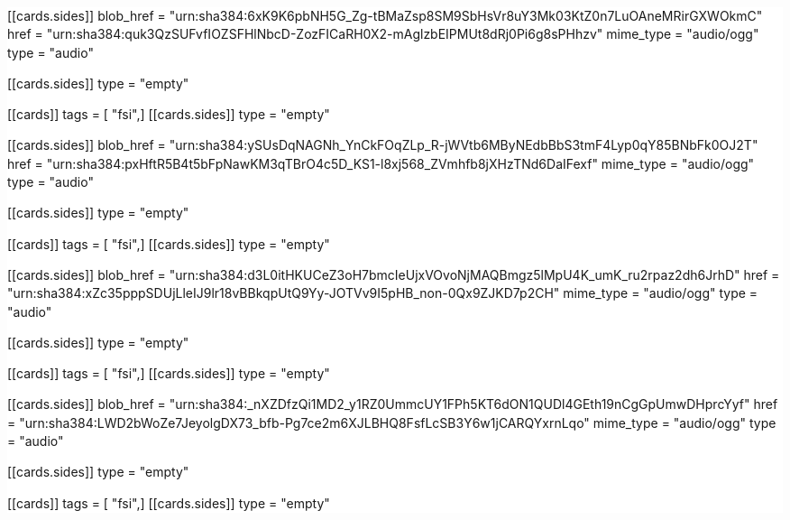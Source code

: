 [[cards.sides]]
blob_href = "urn:sha384:6xK9K6pbNH5G_Zg-tBMaZsp8SM9SbHsVr8uY3Mk03KtZ0n7LuOAneMRirGXWOkmC"
href = "urn:sha384:quk3QzSUFvfIOZSFHlNbcD-ZozFICaRH0X2-mAglzbEIPMUt8dRj0Pi6g8sPHhzv"
mime_type = "audio/ogg"
type = "audio"

[[cards.sides]]
type = "empty"


[[cards]]
tags = [ "fsi",]
[[cards.sides]]
type = "empty"

[[cards.sides]]
blob_href = "urn:sha384:ySUsDqNAGNh_YnCkFOqZLp_R-jWVtb6MByNEdbBbS3tmF4Lyp0qY85BNbFk0OJ2T"
href = "urn:sha384:pxHftR5B4t5bFpNawKM3qTBrO4c5D_KS1-l8xj568_ZVmhfb8jXHzTNd6DaIFexf"
mime_type = "audio/ogg"
type = "audio"

[[cards.sides]]
type = "empty"


[[cards]]
tags = [ "fsi",]
[[cards.sides]]
type = "empty"

[[cards.sides]]
blob_href = "urn:sha384:d3L0itHKUCeZ3oH7bmcIeUjxVOvoNjMAQBmgz5lMpU4K_umK_ru2rpaz2dh6JrhD"
href = "urn:sha384:xZc35pppSDUjLleIJ9lr18vBBkqpUtQ9Yy-JOTVv9I5pHB_non-0Qx9ZJKD7p2CH"
mime_type = "audio/ogg"
type = "audio"

[[cards.sides]]
type = "empty"


[[cards]]
tags = [ "fsi",]
[[cards.sides]]
type = "empty"

[[cards.sides]]
blob_href = "urn:sha384:_nXZDfzQi1MD2_y1RZ0UmmcUY1FPh5KT6dON1QUDl4GEth19nCgGpUmwDHprcYyf"
href = "urn:sha384:LWD2bWoZe7JeyolgDX73_bfb-Pg7ce2m6XJLBHQ8FsfLcSB3Y6w1jCARQYxrnLqo"
mime_type = "audio/ogg"
type = "audio"

[[cards.sides]]
type = "empty"


[[cards]]
tags = [ "fsi",]
[[cards.sides]]
type = "empty"
